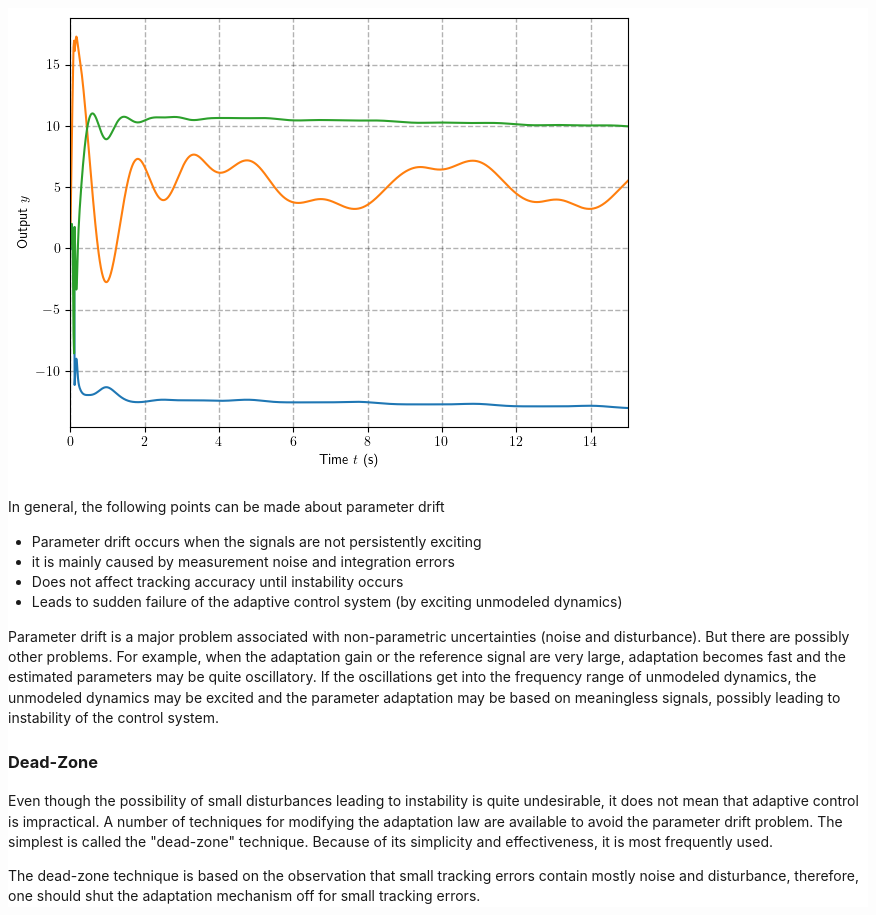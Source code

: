 
    
![png](07_adaptive_control_files/07_adaptive_control_63_0.png)
    



In general, the following points can be made about parameter drift
* Parameter drift occurs when the signals are not persistently exciting
* it is mainly caused by measurement noise and integration errors 
* Does not affect tracking accuracy until instability occurs
* Leads to sudden failure of the adaptive control system (by exciting unmodeled dynamics)

Parameter drift is a major problem associated with non-parametric uncertainties
(noise and disturbance). But there are possibly other problems. For example, when
the adaptation gain or the reference signal are very large, adaptation becomes fast and
the estimated parameters may be quite oscillatory. If the oscillations get into the
frequency range of unmodeled dynamics, the unmodeled dynamics may be excited
and the parameter adaptation may be based on meaningless signals, possibly leading
to instability of the control system.

### **Dead-Zone**

Even though the possibility of small disturbances leading to instability is quite
undesirable, it does not mean that adaptive control is impractical. A number of
techniques for modifying the adaptation law are available to avoid the parameter drift
problem. The simplest is called the "dead-zone" technique. Because of its simplicity
and effectiveness, it is most frequently used.

The dead-zone technique is based on the observation that small tracking errors
contain mostly noise and disturbance, therefore, one should shut the adaptation
mechanism off for small tracking errors. 
